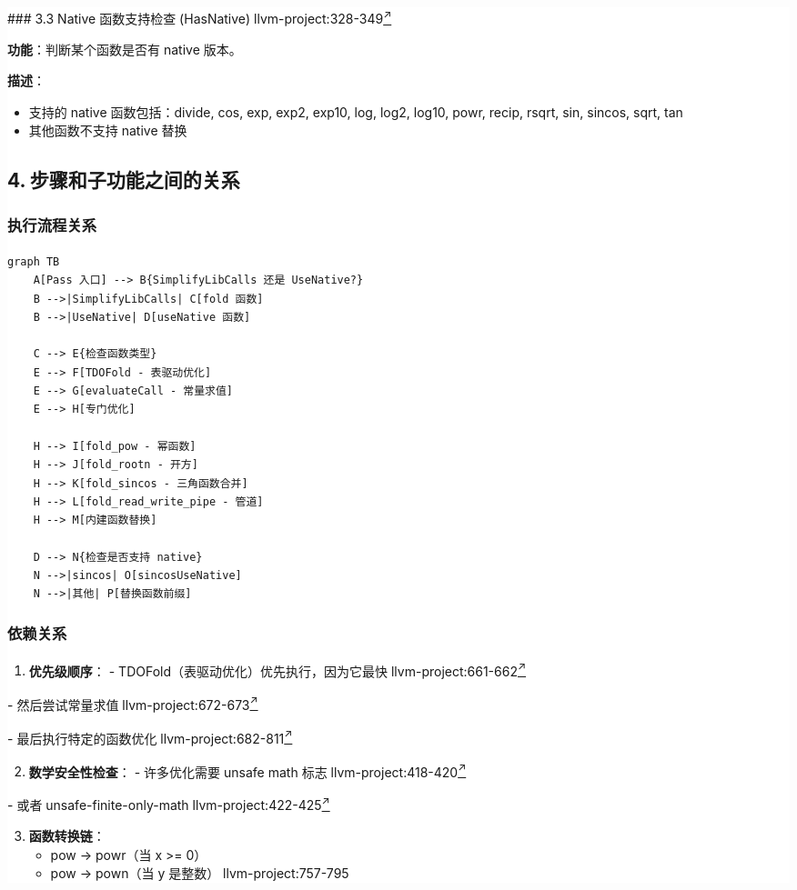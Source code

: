 <a name="ref-block_0"></a>### 3.3 Native 函数支持检查 (HasNative) llvm-project:328-349[<sup>↗</sup>](#block_0) 

**功能**：判断某个函数是否有 native 版本。

**描述**：
- 支持的 native 函数包括：divide, cos, exp, exp2, exp10, log, log2, log10, powr, recip, rsqrt, sin, sincos, sqrt, tan
- 其他函数不支持 native 替换

## 4. 步骤和子功能之间的关系

### 执行流程关系

```mermaid
graph TB
    A[Pass 入口] --> B{SimplifyLibCalls 还是 UseNative?}
    B -->|SimplifyLibCalls| C[fold 函数]
    B -->|UseNative| D[useNative 函数]
    
    C --> E{检查函数类型}
    E --> F[TDOFold - 表驱动优化]
    E --> G[evaluateCall - 常量求值]
    E --> H[专门优化]
    
    H --> I[fold_pow - 幂函数]
    H --> J[fold_rootn - 开方]
    H --> K[fold_sincos - 三角函数合并]
    H --> L[fold_read_write_pipe - 管道]
    H --> M[内建函数替换]
    
    D --> N{检查是否支持 native}
    N -->|sincos| O[sincosUseNative]
    N -->|其他| P[替换函数前缀]
```

### 依赖关系

1. **优先级顺序**：
<a name="ref-block_8"></a>   - TDOFold（表驱动优化）优先执行，因为它最快 llvm-project:661-662[<sup>↗</sup>](#block_8) 
   
<a name="ref-block_9"></a>   - 然后尝试常量求值 llvm-project:672-673[<sup>↗</sup>](#block_9) 
   
<a name="ref-block_10"></a>   - 最后执行特定的函数优化 llvm-project:682-811[<sup>↗</sup>](#block_10) 

2. **数学安全性检查**：
<a name="ref-block_3"></a>   - 许多优化需要 unsafe math 标志 llvm-project:418-420[<sup>↗</sup>](#block_3) 
   
<a name="ref-block_4"></a>   - 或者 unsafe-finite-only-math llvm-project:422-425[<sup>↗</sup>](#block_4) 

3. **函数转换链**：
   - pow → powr（当 x >= 0）
   - pow → pown（当 y 是整数） llvm-project:757-795 
   